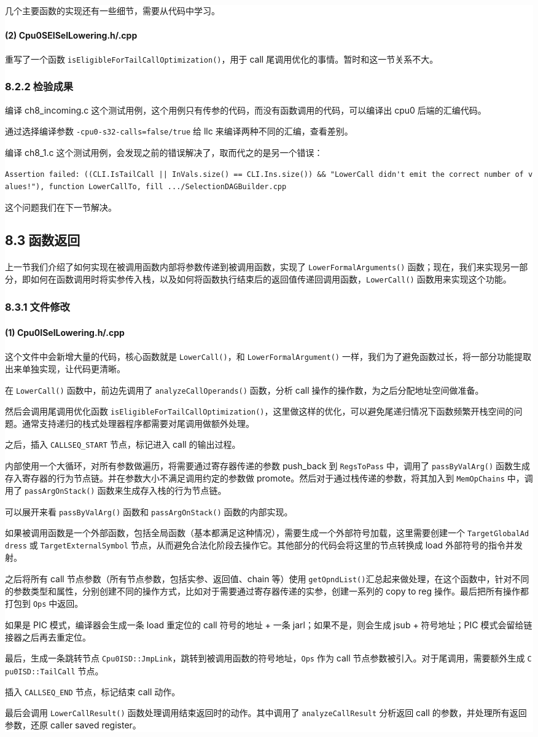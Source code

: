 几个主要函数的实现还有一些细节，需要从代码中学习。

#### (2) Cpu0SEISelLowering.h/.cpp

重写了一个函数 `isEligibleForTailCallOptimization()`，用于 call 尾调用优化的事情。暂时和这一节关系不大。

### 8.2.2 检验成果

编译 ch8_incoming.c 这个测试用例，这个用例只有传参的代码，而没有函数调用的代码，可以编译出 cpu0 后端的汇编代码。

通过选择编译参数 `-cpu0-s32-calls=false/true` 给 llc 来编译两种不同的汇编，查看差别。

编译 ch8_1.c 这个测试用例，会发现之前的错误解决了，取而代之的是另一个错误：

```text
Assertion failed: ((CLI.IsTailCall || InVals.size() == CLI.Ins.size()) && "LowerCall didn't emit the correct number of values!"), function LowerCallTo, fill .../SelectionDAGBuilder.cpp
```

这个问题我们在下一节解决。

## 8.3 函数返回

上一节我们介绍了如何实现在被调用函数内部将参数传递到被调用函数，实现了 `LowerFormalArguments()` 函数；现在，我们来实现另一部分，即如何在函数调用时将实参传入栈，以及如何将函数执行结束后的返回值传递回调用函数，`LowerCall()` 函数用来实现这个功能。

### 8.3.1 文件修改

#### (1) Cpu0ISelLowering.h/.cpp

这个文件中会新增大量的代码，核心函数就是 `LowerCall()`，和 `LowerFormalArgument()` 一样，我们为了避免函数过长，将一部分功能提取出来单独实现，让代码更清晰。

在 `LowerCall()` 函数中，前边先调用了 `analyzeCallOperands()` 函数，分析 call 操作的操作数，为之后分配地址空间做准备。

然后会调用尾调用优化函数 `isEligibleForTailCallOptimization()`，这里做这样的优化，可以避免尾递归情况下函数频繁开栈空间的问题。通常支持递归的栈式处理器程序都需要对尾调用做额外处理。

之后，插入 `CALLSEQ_START` 节点，标记进入 call 的输出过程。

内部使用一个大循环，对所有参数做遍历，将需要通过寄存器传递的参数 push_back 到 `RegsToPass` 中，调用了 `passByValArg()` 函数生成存入寄存器的行为节点链。并在参数大小不满足调用约定的参数做 promote。然后对于通过栈传递的参数，将其加入到 `MemOpChains` 中，调用了 `passArgOnStack()` 函数来生成存入栈的行为节点链。

可以展开来看 `passByValArg()` 函数和 `passArgOnStack()` 函数的内部实现。

如果被调用函数是一个外部函数，包括全局函数（基本都满足这种情况），需要生成一个外部符号加载，这里需要创建一个 `TargetGlobalAddress` 或 `TargetExternalSymbol` 节点，从而避免合法化阶段去操作它。其他部分的代码会将这里的节点转换成 load 外部符号的指令并发射。

之后将所有 call 节点参数（所有节点参数，包括实参、返回值、chain 等）使用 `getOpndList()`汇总起来做处理，在这个函数中，针对不同的参数类型和属性，分别创建不同的操作方式，比如对于需要通过寄存器传递的实参，创建一系列的 copy to reg 操作。最后把所有操作都打包到 `Ops` 中返回。

如果是 PIC 模式，编译器会生成一条 load 重定位的 call 符号的地址 + 一条 jarl；如果不是，则会生成 jsub + 符号地址；PIC 模式会留给链接器之后再去重定位。

最后，生成一条跳转节点 `Cpu0ISD::JmpLink`，跳转到被调用函数的符号地址，`Ops` 作为 call 节点参数被引入。对于尾调用，需要额外生成 `Cpu0ISD::TailCall` 节点。

插入 `CALLSEQ_END` 节点，标记结束 call 动作。

最后会调用 `LowerCallResult()` 函数处理调用结束返回时的动作。其中调用了 `analyzeCallResult` 分析返回 call 的参数，并处理所有返回参数，还原 caller saved register。
